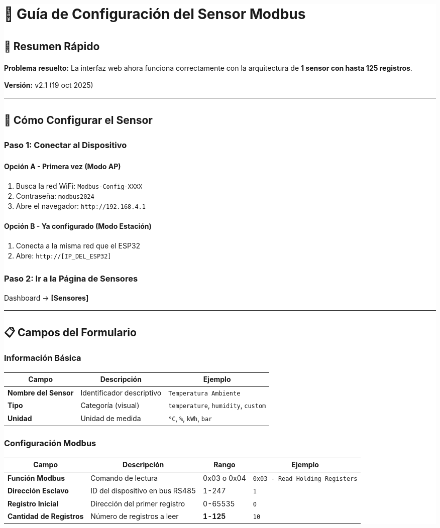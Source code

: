# 🔌 Guía de Configuración del Sensor Modbus

## 📝 Resumen Rápido

**Problema resuelto:** La interfaz web ahora funciona correctamente con la arquitectura de **1 sensor con hasta 125 registros**.

**Versión:** v2.1 (19 oct 2025)

---

## 🚀 Cómo Configurar el Sensor

### **Paso 1: Conectar al Dispositivo**

#### Opción A - Primera vez (Modo AP)
1. Busca la red WiFi: `Modbus-Config-XXXX`
2. Contraseña: `modbus2024`
3. Abre el navegador: `http://192.168.4.1`

#### Opción B - Ya configurado (Modo Estación)
1. Conecta a la misma red que el ESP32
2. Abre: `http://[IP_DEL_ESP32]`

### **Paso 2: Ir a la Página de Sensores**

Dashboard → **[Sensores]**

---

## 📋 Campos del Formulario

### **Información Básica**

| Campo | Descripción | Ejemplo |
|-------|-------------|---------|
| **Nombre del Sensor** | Identificador descriptivo | `Temperatura Ambiente` |
| **Tipo** | Categoría (visual) | `temperature`, `humidity`, `custom` |
| **Unidad** | Unidad de medida | `°C`, `%`, `kWh`, `bar` |

### **Configuración Modbus**

| Campo | Descripción | Rango | Ejemplo |
|-------|-------------|-------|---------|
| **Función Modbus** | Comando de lectura | 0x03 o 0x04 | `0x03 - Read Holding Registers` |
| **Dirección Esclavo** | ID del dispositivo en bus RS485 | 1-247 | `1` |
| **Registro Inicial** | Dirección del primer registro | 0-65535 | `0` |
| **Cantidad de Registros** | Número de registros a leer | **1-125** | `10` |
